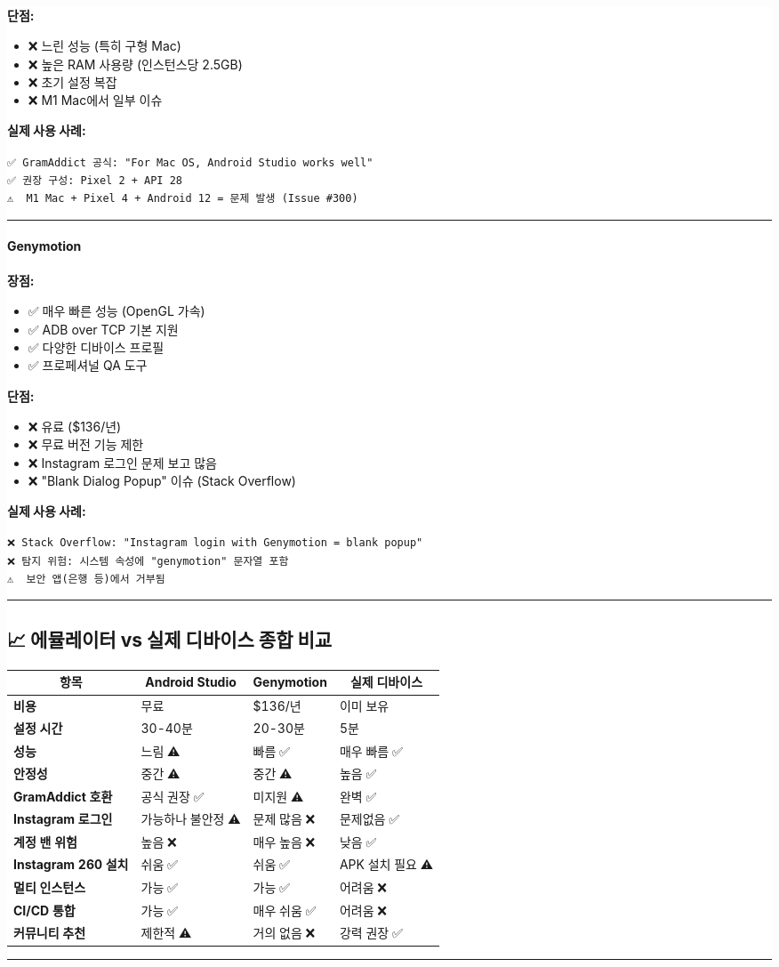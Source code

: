 **단점:**
- ❌ 느린 성능 (특히 구형 Mac)
- ❌ 높은 RAM 사용량 (인스턴스당 2.5GB)
- ❌ 초기 설정 복잡
- ❌ M1 Mac에서 일부 이슈

**실제 사용 사례:**
```
✅ GramAddict 공식: "For Mac OS, Android Studio works well"
✅ 권장 구성: Pixel 2 + API 28
⚠️  M1 Mac + Pixel 4 + Android 12 = 문제 발생 (Issue #300)
```

---

#### Genymotion

**장점:**
- ✅ 매우 빠른 성능 (OpenGL 가속)
- ✅ ADB over TCP 기본 지원
- ✅ 다양한 디바이스 프로필
- ✅ 프로페셔널 QA 도구

**단점:**
- ❌ 유료 ($136/년)
- ❌ 무료 버전 기능 제한
- ❌ Instagram 로그인 문제 보고 많음
- ❌ "Blank Dialog Popup" 이슈 (Stack Overflow)

**실제 사용 사례:**
```
❌ Stack Overflow: "Instagram login with Genymotion = blank popup"
❌ 탐지 위험: 시스템 속성에 "genymotion" 문자열 포함
⚠️  보안 앱(은행 등)에서 거부됨
```

---

## 📈 에뮬레이터 vs 실제 디바이스 종합 비교

| 항목 | Android Studio | Genymotion | 실제 디바이스 |
|------|----------------|------------|---------------|
| **비용** | 무료 | $136/년 | 이미 보유 |
| **설정 시간** | 30-40분 | 20-30분 | 5분 |
| **성능** | 느림 ⚠️ | 빠름 ✅ | 매우 빠름 ✅ |
| **안정성** | 중간 ⚠️ | 중간 ⚠️ | 높음 ✅ |
| **GramAddict 호환** | 공식 권장 ✅ | 미지원 ⚠️ | 완벽 ✅ |
| **Instagram 로그인** | 가능하나 불안정 ⚠️ | 문제 많음 ❌ | 문제없음 ✅ |
| **계정 밴 위험** | 높음 ❌ | 매우 높음 ❌ | 낮음 ✅ |
| **Instagram 260 설치** | 쉬움 ✅ | 쉬움 ✅ | APK 설치 필요 ⚠️ |
| **멀티 인스턴스** | 가능 ✅ | 가능 ✅ | 어려움 ❌ |
| **CI/CD 통합** | 가능 ✅ | 매우 쉬움 ✅ | 어려움 ❌ |
| **커뮤니티 추천** | 제한적 ⚠️ | 거의 없음 ❌ | 강력 권장 ✅ |

---